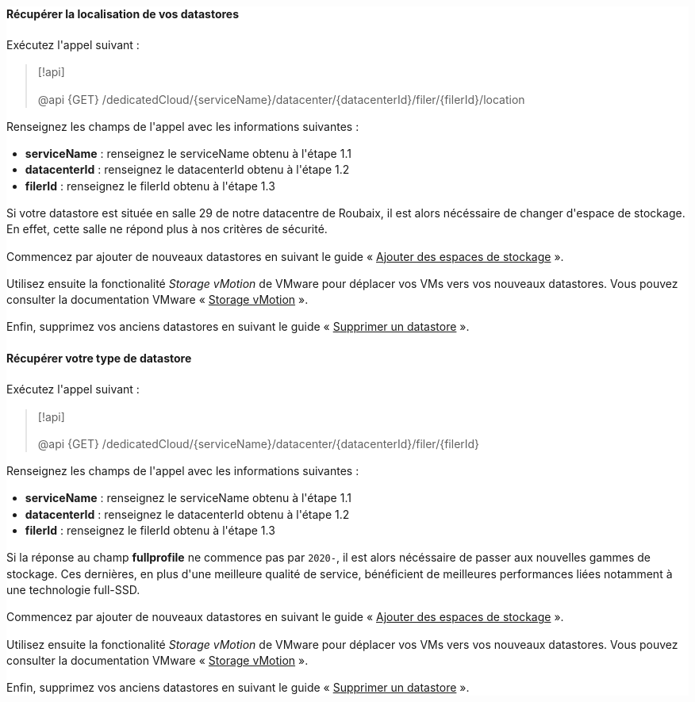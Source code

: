 #### Récupérer la localisation de vos datastores

Exécutez l'appel suivant :

> [!api]
>
> @api {GET}  /dedicatedCloud/{serviceName}/datacenter/{datacenterId}/filer/{filerId}/location
>

Renseignez les champs de l'appel avec les informations suivantes :

- **serviceName** : renseignez le serviceName obtenu à l'étape 1.1
- **datacenterId** : renseignez le datacenterId obtenu à l'étape 1.2
- **filerId** : renseignez le filerId obtenu à l'étape 1.3

Si votre datastore est située en salle 29 de notre datacentre de Roubaix, il est alors nécéssaire de changer d'espace de stockage. En effet, cette salle ne répond plus à nos critères de sécurité.

Commencez par ajouter de nouveaux datastores en suivant le guide « [Ajouter des espaces de stockage](/pages/hosted_private_cloud/hosted_private_cloud_powered_by_vmware/how_to_add_storage) ».

Utilisez ensuite la fonctionalité *Storage vMotion* de VMware pour déplacer vos VMs vers vos nouveaux datastores. Vous pouvez consulter la documentation VMware « [Storage vMotion](https://docs.vmware.com/en/VMware-vSphere/7.0/com.vmware.vsphere.vcenterhost.doc/GUID-A15EE2F6-AAF5-40DC-98B7-0DF72E166888.html) ».

Enfin, supprimez vos anciens datastores en suivant le guide « [Supprimer un datastore](/pages/hosted_private_cloud/hosted_private_cloud_powered_by_vmware/delete_datastore) ».

#### Récupérer votre type de datastore

Exécutez l'appel suivant :

> [!api]
>
> @api {GET} /dedicatedCloud/{serviceName}/datacenter/{datacenterId}/filer/{filerId}
>

Renseignez les champs de l'appel avec les informations suivantes :

- **serviceName** : renseignez le serviceName obtenu à l'étape 1.1
- **datacenterId** : renseignez le datacenterId obtenu à l'étape 1.2
- **filerId** : renseignez le filerId obtenu à l'étape 1.3

Si la réponse au champ **fullprofile** ne commence pas par `2020-`, il est alors nécéssaire de passer aux nouvelles gammes de stockage. Ces dernières, en plus d'une meilleure qualité de service, bénéficient de meilleures performances liées notamment à une technologie full-SSD.

Commencez par ajouter de nouveaux datastores en suivant le guide « [Ajouter des espaces de stockage](/pages/hosted_private_cloud/hosted_private_cloud_powered_by_vmware/how_to_add_storage) ».

Utilisez ensuite la fonctionalité *Storage vMotion* de VMware pour déplacer vos VMs vers vos nouveaux datastores. Vous pouvez consulter la documentation VMware « [Storage vMotion](https://docs.vmware.com/en/VMware-vSphere/7.0/com.vmware.vsphere.vcenterhost.doc/GUID-A15EE2F6-AAF5-40DC-98B7-0DF72E166888.html) ».

Enfin, supprimez vos anciens datastores en suivant le guide « [Supprimer un datastore](/pages/hosted_private_cloud/hosted_private_cloud_powered_by_vmware/delete_datastore) ».

